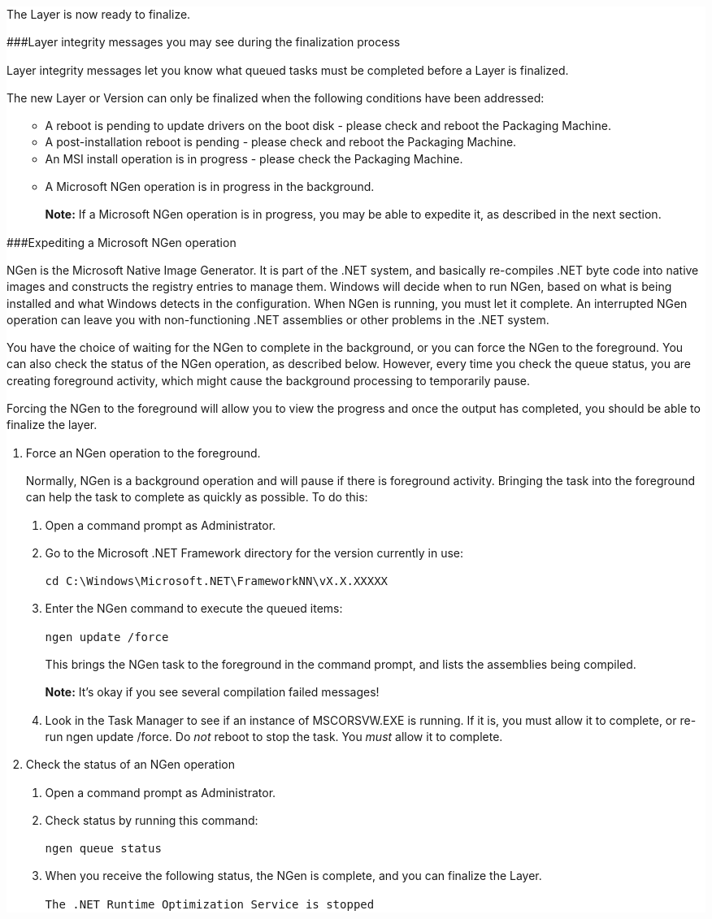 The Layer is now ready to finalize.

###Layer integrity messages you may see during the finalization process<a name="Layer_Integrity_Check"></a>

Layer integrity messages let you know what queued tasks must be completed before a Layer is finalized.

The new Layer or Version can only be finalized when the following conditions have been addressed:<a name="Layer_Integrity_Messages"></a>

<ul>            <ul>                <li>A reboot is pending to update drivers on the boot disk - please check and reboot the Packaging Machine.</li>                <li>A post-installation reboot is pending - please check and reboot the Packaging Machine.</li>                <li>An MSI install operation is in progress - please check the Packaging Machine.</li>                <li>                    <p>A Microsoft NGen operation is in progress in the background. </p>                    <p><b>Note:</b> If a Microsoft NGen operation is in progress, you may be able to expedite it, as described in the next section.</p>                </li>            </ul>        </ul>

###Expediting a Microsoft NGen operation <a name="Complete_MS_NGen_Operations"></a>

NGen is the Microsoft Native Image Generator.  It is part of the .NET system, and basically re-compiles .NET byte code into native images and constructs the registry entries to manage them.  Windows will decide when to run NGen, based on what is being installed and what Windows detects in the configuration.  When NGen is running, you must let it complete.  An interrupted NGen operation can leave you with non-functioning .NET assemblies or other problems in the .NET system.

You have the choice of waiting for the NGen to complete in the background, or you can force the NGen to the foreground. You can also check the status of the NGen operation, as described below. However, every time you check the queue status, you are creating foreground activity, which might cause the background processing to temporarily pause. 

Forcing the NGen to the foreground will allow you to view the progress and once the output has completed, you should be able to finalize the layer.

<ol>            <li>                <p>Force an NGen operation to the foreground. </p>                <p>Normally, NGen is a background operation and will pause if there is foreground activity.  Bringing the task into the foreground can help the task to complete as quickly as possible. To do this:</p>                <ol>                    <li>                        <p>Open a command prompt as Administrator.</p>                    </li>                    <li>                        <p>Go to the Microsoft .NET Framework directory for the version currently in use:</p><pre>cd C:\Windows\Microsoft.NET\FrameworkNN\vX.X.XXXXX</pre>                    </li>                    <li>                        <p>Enter the NGen command to execute the queued items:</p><pre>ngen update /force</pre>                        <p>This brings the NGen task to the foreground in the command prompt, and lists the assemblies being compiled. </p>                        <p><b>Note:</b> It’s okay if you see several compilation failed messages!</p>                    </li>                    <li>Look in the Task Manager to see if an instance of MSCORSVW.EXE is running. If it is, you must allow it to complete, or re-run <span>ngen update /force</span>.  Do <i>not</i> reboot to stop the task. You <i>must</i> allow it to complete.</li>                </ol>            </li>            <li>                <p>Check the status of an NGen operation</p>                <ol>                    <li>                        <p>Open a command prompt as Administrator.</p>                    </li>                    <li>                        <p>Check status by running this command:</p><pre>ngen queue status</pre>                    </li>                    <li>                        <p>When you receive the following status, the NGen is complete, and you can finalize the Layer.</p><pre>The .NET Runtime Optimization Service is stopped</pre>                    </li>                </ol>            </li>        </ol>
